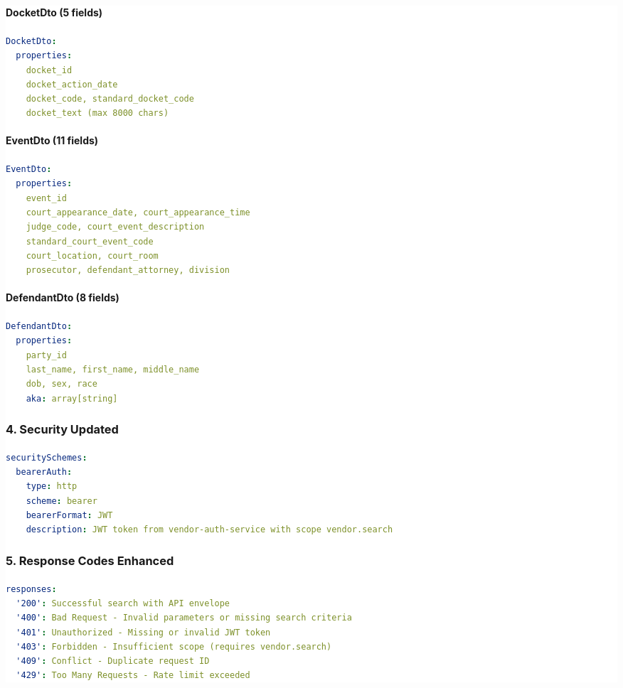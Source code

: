 #### DocketDto (5 fields)
```yaml
DocketDto:
  properties:
    docket_id
    docket_action_date
    docket_code, standard_docket_code
    docket_text (max 8000 chars)
```

#### EventDto (11 fields)
```yaml
EventDto:
  properties:
    event_id
    court_appearance_date, court_appearance_time
    judge_code, court_event_description
    standard_court_event_code
    court_location, court_room
    prosecutor, defendant_attorney, division
```

#### DefendantDto (8 fields)
```yaml
DefendantDto:
  properties:
    party_id
    last_name, first_name, middle_name
    dob, sex, race
    aka: array[string]
```

### 4. **Security Updated**

```yaml
securitySchemes:
  bearerAuth:
    type: http
    scheme: bearer
    bearerFormat: JWT
    description: JWT token from vendor-auth-service with scope vendor.search
```

### 5. **Response Codes Enhanced**

```yaml
responses:
  '200': Successful search with API envelope
  '400': Bad Request - Invalid parameters or missing search criteria
  '401': Unauthorized - Missing or invalid JWT token
  '403': Forbidden - Insufficient scope (requires vendor.search)
  '409': Conflict - Duplicate request ID
  '429': Too Many Requests - Rate limit exceeded
```

